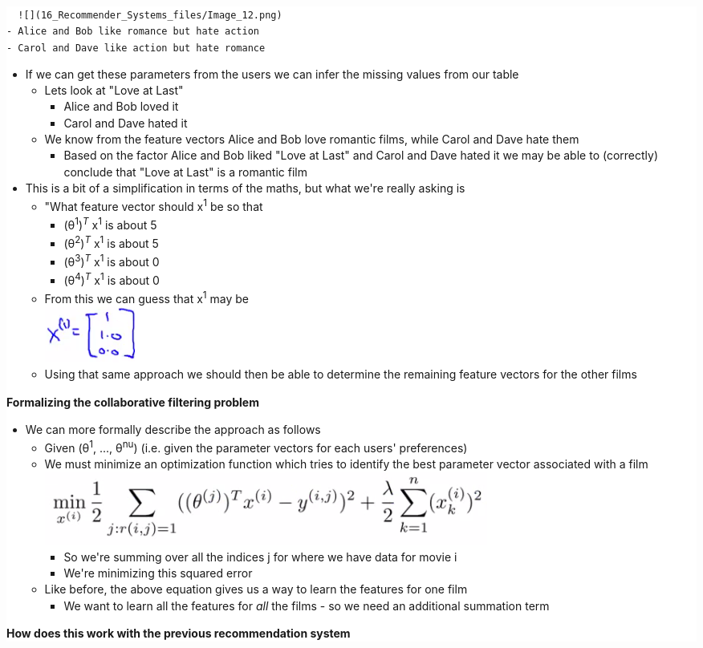       ![](16_Recommender_Systems_files/Image_12.png)
    - Alice and Bob like romance but hate action
    - Carol and Dave like action but hate romance
- If we can get these parameters from the users we can infer the missing values from our table
  - Lets look at "Love at Last"
    - Alice and Bob loved it
    - Carol and Dave hated it
  - We know from the feature vectors Alice and Bob love romantic films, while Carol and Dave hate them
    - Based on the factor Alice and Bob liked "Love at Last" and Carol and Dave hated it we may be able to (correctly) conclude that "Love at Last" is a romantic film
- This is a bit of a simplification in terms of the maths, but what we're really asking is
  - "What feature vector should x<sup>1</sup> be so that
    - (θ<sup>1</sup>)<sup>_T_</sup> x<sup>1</sup> is about 5
    - (θ<sup>2</sup>)<sup>_T_</sup> x<sup>1</sup> is about 5
    - (θ<sup>3</sup>)<sup>_T_</sup> x<sup>1</sup> is about 0
    - (θ<sup>4</sup>)<sup>_T_</sup> x<sup>1</sup> is about 0
  - From this we can guess that x<sup>1</sup> may be  
    ![](16_Recommender_Systems_files/Image_13.png)
  - Using that same approach we should then be able to determine the remaining feature vectors for the other films

**Formalizing the collaborative filtering problem**

- We can more formally describe the approach as follows
  - Given (θ<sup>1</sup>, ..., θ<sup>nu</sup>) (i.e. given the parameter vectors for each users' preferences)
  - We must minimize an optimization function which tries to identify the best parameter vector associated with a film  
    ![](16_Recommender_Systems_files/Image_14.png)
    - So we're summing over all the indices j for where we have data for movie i
    - We're minimizing this squared error
  - Like before, the above equation gives us a way to learn the features for one film
    - We want to learn all the features for *all* the films - so we need an additional summation term

**How does this work with the previous recommendation system**
